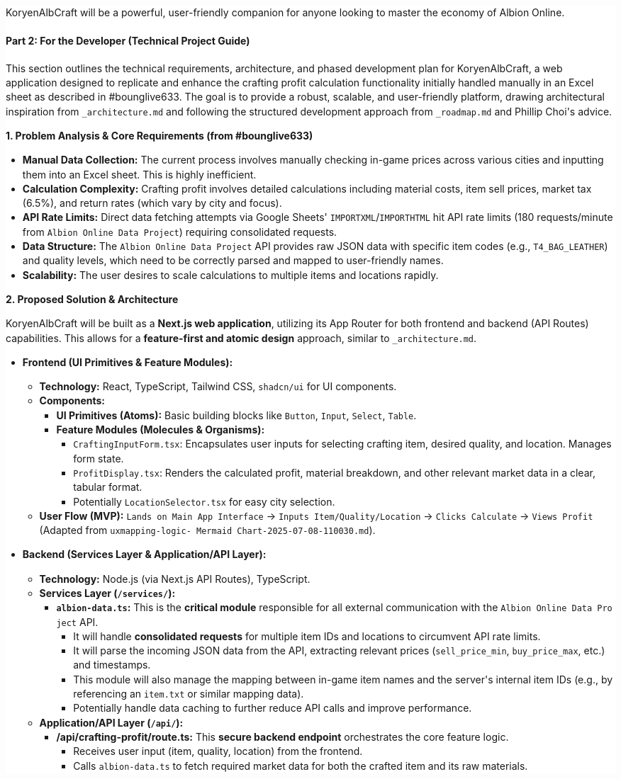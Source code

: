 KoryenAlbCraft will be a powerful, user-friendly companion for anyone looking to master the economy of Albion Online.

#### **Part 2: For the Developer (Technical Project Guide)**

This section outlines the technical requirements, architecture, and phased development plan for KoryenAlbCraft, a web application designed to replicate and enhance the crafting profit calculation functionality initially handled manually in an Excel sheet as described in #bounglive633. The goal is to provide a robust, scalable, and user-friendly platform, drawing architectural inspiration from `_architecture.md` and following the structured development approach from `_roadmap.md` and Phillip Choi's advice.

**1. Problem Analysis & Core Requirements (from #bounglive633)**

-   **Manual Data Collection:** The current process involves manually checking in-game prices across various cities and inputting them into an Excel sheet. This is highly inefficient.
-   **Calculation Complexity:** Crafting profit involves detailed calculations including material costs, item sell prices, market tax (6.5%), and return rates (which vary by city and focus).
-   **API Rate Limits:** Direct data fetching attempts via Google Sheets' `IMPORTXML`/`IMPORTHTML` hit API rate limits (180 requests/minute from `Albion Online Data Project`) requiring consolidated requests.
-   **Data Structure:** The `Albion Online Data Project` API provides raw JSON data with specific item codes (e.g., `T4_BAG_LEATHER`) and quality levels, which need to be correctly parsed and mapped to user-friendly names.
-   **Scalability:** The user desires to scale calculations to multiple items and locations rapidly.

**2. Proposed Solution & Architecture**

KoryenAlbCraft will be built as a **Next.js web application**, utilizing its App Router for both frontend and backend (API Routes) capabilities. This allows for a **feature-first and atomic design** approach, similar to `_architecture.md`.

-   **Frontend (UI Primitives & Feature Modules):**

    -   **Technology:** React, TypeScript, Tailwind CSS, `shadcn/ui` for UI components.
    -   **Components:**
        -   **UI Primitives (Atoms):** Basic building blocks like `Button`, `Input`, `Select`, `Table`.
        -   **Feature Modules (Molecules & Organisms):**
            -   `CraftingInputForm.tsx`: Encapsulates user inputs for selecting crafting item, desired quality, and location. Manages form state.
            -   `ProfitDisplay.tsx`: Renders the calculated profit, material breakdown, and other relevant market data in a clear, tabular format.
            -   Potentially `LocationSelector.tsx` for easy city selection.
    -   **User Flow (MVP):** `Lands on Main App Interface` -> `Inputs Item/Quality/Location` -> `Clicks Calculate` -> `Views Profit` (Adapted from `uxmapping-logic- Mermaid Chart-2025-07-08-110030.md`).

-   **Backend (Services Layer & Application/API Layer):**
    -   **Technology:** Node.js (via Next.js API Routes), TypeScript.
    -   **Services Layer (`/services/`):**
        -   **`albion-data.ts`:** This is the **critical module** responsible for all external communication with the `Albion Online Data Project` API.
            -   It will handle **consolidated requests** for multiple item IDs and locations to circumvent API rate limits.
            -   It will parse the incoming JSON data from the API, extracting relevant prices (`sell_price_min`, `buy_price_max`, etc.) and timestamps.
            -   This module will also manage the mapping between in-game item names and the server's internal item IDs (e.g., by referencing an `item.txt` or similar mapping data).
            -   Potentially handle data caching to further reduce API calls and improve performance.
    -   **Application/API Layer (`/api/`):**
        -   **/api/crafting-profit/route.ts:** This **secure backend endpoint** orchestrates the core feature logic.
            -   Receives user input (item, quality, location) from the frontend.
            -   Calls `albion-data.ts` to fetch required market data for both the crafted item and its raw materials.
